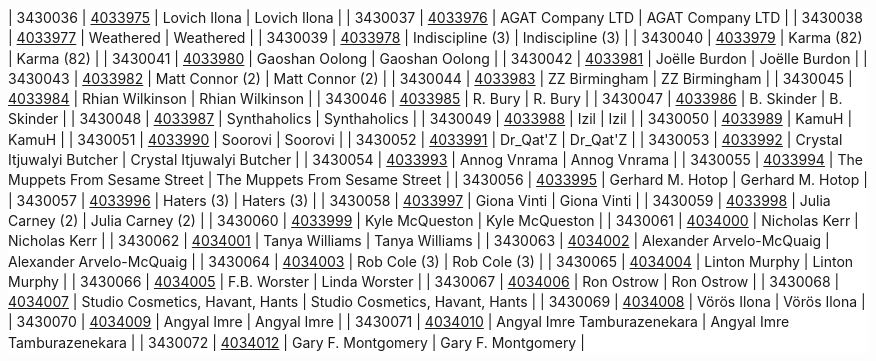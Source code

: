 | 3430036 | [4033975](https://www.discogs.com/artist/4033975) | Lovich Ilona | Lovich Ilona |
| 3430037 | [4033976](https://www.discogs.com/artist/4033976) | AGAT Company LTD | AGAT Company LTD |
| 3430038 | [4033977](https://www.discogs.com/artist/4033977) | Weathered | Weathered |
| 3430039 | [4033978](https://www.discogs.com/artist/4033978) | Indiscipline (3) | Indiscipline (3) |
| 3430040 | [4033979](https://www.discogs.com/artist/4033979) | Karma (82) | Karma (82) |
| 3430041 | [4033980](https://www.discogs.com/artist/4033980) | Gaoshan Oolong | Gaoshan Oolong |
| 3430042 | [4033981](https://www.discogs.com/artist/4033981) | Joëlle Burdon | Joëlle Burdon |
| 3430043 | [4033982](https://www.discogs.com/artist/4033982) | Matt Connor (2) | Matt Connor (2) |
| 3430044 | [4033983](https://www.discogs.com/artist/4033983) | ZZ Birmingham | ZZ Birmingham |
| 3430045 | [4033984](https://www.discogs.com/artist/4033984) | Rhian Wilkinson | Rhian Wilkinson |
| 3430046 | [4033985](https://www.discogs.com/artist/4033985) | R. Bury | R. Bury |
| 3430047 | [4033986](https://www.discogs.com/artist/4033986) | B. Skinder | B. Skinder |
| 3430048 | [4033987](https://www.discogs.com/artist/4033987) | Synthaholics | Synthaholics |
| 3430049 | [4033988](https://www.discogs.com/artist/4033988) | Izil | Izil |
| 3430050 | [4033989](https://www.discogs.com/artist/4033989) | KamuH | KamuH |
| 3430051 | [4033990](https://www.discogs.com/artist/4033990) | Soorovi | Soorovi |
| 3430052 | [4033991](https://www.discogs.com/artist/4033991) | Dr_Qat'Z | Dr_Qat'Z |
| 3430053 | [4033992](https://www.discogs.com/artist/4033992) | Crystal Itjuwalyi Butcher | Crystal Itjuwalyi Butcher |
| 3430054 | [4033993](https://www.discogs.com/artist/4033993) | Annog Vnrama | Annog Vnrama |
| 3430055 | [4033994](https://www.discogs.com/artist/4033994) | The Muppets From Sesame Street | The Muppets From Sesame Street |
| 3430056 | [4033995](https://www.discogs.com/artist/4033995) | Gerhard M. Hotop | Gerhard M. Hotop |
| 3430057 | [4033996](https://www.discogs.com/artist/4033996) | Haters (3) | Haters (3) |
| 3430058 | [4033997](https://www.discogs.com/artist/4033997) | Giona Vinti | Giona Vinti |
| 3430059 | [4033998](https://www.discogs.com/artist/4033998) | Julia Carney (2) | Julia Carney (2) |
| 3430060 | [4033999](https://www.discogs.com/artist/4033999) | Kyle McQueston | Kyle McQueston |
| 3430061 | [4034000](https://www.discogs.com/artist/4034000) | Nicholas Kerr | Nicholas Kerr |
| 3430062 | [4034001](https://www.discogs.com/artist/4034001) | Tanya Williams | Tanya Williams |
| 3430063 | [4034002](https://www.discogs.com/artist/4034002) | Alexander Arvelo-McQuaig | Alexander Arvelo-McQuaig |
| 3430064 | [4034003](https://www.discogs.com/artist/4034003) | Rob Cole (3) | Rob Cole (3) |
| 3430065 | [4034004](https://www.discogs.com/artist/4034004) | Linton Murphy | Linton Murphy |
| 3430066 | [4034005](https://www.discogs.com/artist/4034005) | F.B. Worster | Linda Worster |
| 3430067 | [4034006](https://www.discogs.com/artist/4034006) | Ron Ostrow | Ron Ostrow |
| 3430068 | [4034007](https://www.discogs.com/artist/4034007) | Studio Cosmetics, Havant, Hants | Studio Cosmetics, Havant, Hants |
| 3430069 | [4034008](https://www.discogs.com/artist/4034008) | Vörös Ilona | Vörös Ilona |
| 3430070 | [4034009](https://www.discogs.com/artist/4034009) | Angyal Imre | Angyal Imre |
| 3430071 | [4034010](https://www.discogs.com/artist/4034010) | Angyal Imre Tamburazenekara | Angyal Imre Tamburazenekara |
| 3430072 | [4034012](https://www.discogs.com/artist/4034012) | Gary F. Montgomery | Gary F. Montgomery |